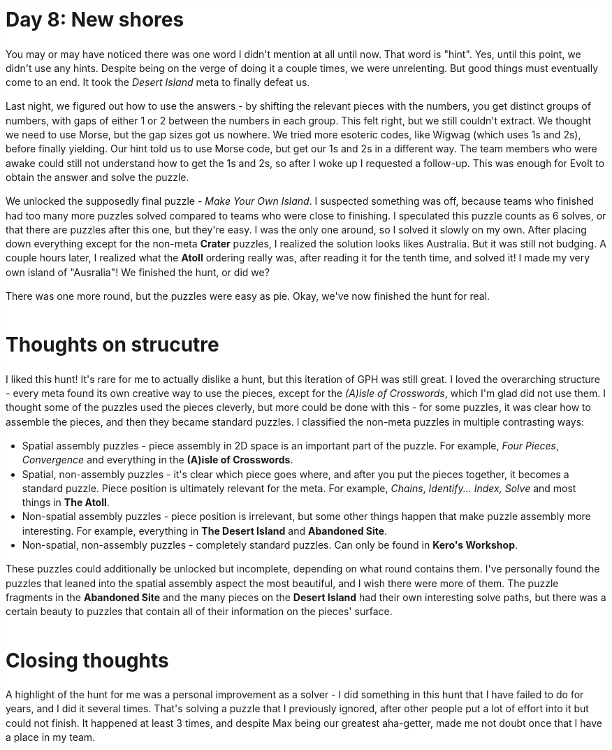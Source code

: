 <h1>Day 8: New shores</h1>

You may or may have noticed there was one word I didn't mention at all until now. That word is "hint". Yes, until this point, we didn't use any hints. Despite being on the verge of doing it a couple times, we were unrelenting. But good things must eventually come to an end. It took the <i>Desert Island</i> meta to finally defeat us.

Last night, we figured out how to use the answers - by shifting the relevant pieces with the numbers, you get distinct groups of numbers, with gaps of either 1 or 2 between the numbers in each group. This felt right, but we still couldn't extract. We thought we need to use Morse, but the gap sizes got us nowhere. We tried more esoteric codes, like Wigwag (which uses 1s and 2s), before finally yielding. Our hint told us to use Morse code, but get our 1s and 2s in a different way. The team members who were awake could still not understand how to get the 1s and 2s, so after I woke up I requested a follow-up. This was enough for Evolt to obtain the answer and solve the puzzle.

We unlocked the supposedly final puzzle - <i>Make Your Own Island</i>. I suspected something was off, because teams who finished had too many more puzzles solved compared to teams who were close to finishing. I speculated this puzzle counts as 6 solves, or that there are puzzles after this one, but they're easy. I was the only one around, so I solved it slowly on my own. After placing down everything except for the non-meta <b>Crater</b> puzzles, I realized the solution looks likes Australia. But it was still not budging. A couple hours later, I realized what the <b>Atoll</b> ordering really was, after reading it for the tenth time, and solved it! I made my very own island of "Ausralia"! We finished the hunt, or did we?

There was one more round, but the puzzles were easy as pie. Okay, we've now finished the hunt for real.

<h1>Thoughts on strucutre</h1>

I liked this hunt! It's rare for me to actually dislike a hunt, but this iteration of GPH was still great. I loved the overarching structure - every meta found its own creative way to use the pieces, except for the <i>(A)isle of Crosswords</i>, which I'm glad did not use them. I thought some of the puzzles used the pieces cleverly, but more could be done with this - for some puzzles, it was clear how to assemble the pieces, and then they became standard puzzles. I classified the non-meta puzzles in multiple contrasting ways:

- Spatial assembly puzzles - piece assembly in 2D space is an important part of the puzzle. For example, <i>Four Pieces</i>, <i>Convergence</i> and everything in the <b>(A)isle of Crosswords</b>.
- Spatial, non-assembly puzzles - it's clear which piece goes where, and after you put the pieces together, it becomes a standard puzzle. Piece position is ultimately relevant for the meta. For example, <i>Chains</i>, <i>Identify... Index, Solve</i> and most things in <b>The Atoll</b>.
- Non-spatial assembly puzzles - piece position is irrelevant, but some other things happen that make puzzle assembly more interesting. For example, everything in <b>The Desert Island</b> and <b>Abandoned Site</b>.
- Non-spatial, non-assembly puzzles - completely standard puzzles. Can only be found in <b>Kero's Workshop</b>.

These puzzles could additionally be unlocked but incomplete, depending on what round contains them. I've personally found the puzzles that leaned into the spatial assembly aspect the most beautiful, and I wish there were more of them. The puzzle fragments in the <b>Abandoned Site</b> and the many pieces on the <b>Desert Island</b> had their own interesting solve paths, but there was a certain beauty to puzzles that contain all of their information on the pieces' surface.

<h1>Closing thoughts</h1>

A highlight of the hunt for me was a personal improvement as a solver - I did something in this hunt that I have failed to do for years, and I did it several times. That's solving a puzzle that I previously ignored, after other people put a lot of effort into it but could not finish. It happened at least 3 times, and despite Max being our greatest aha-getter, made me not doubt once that I have a place in my team.
